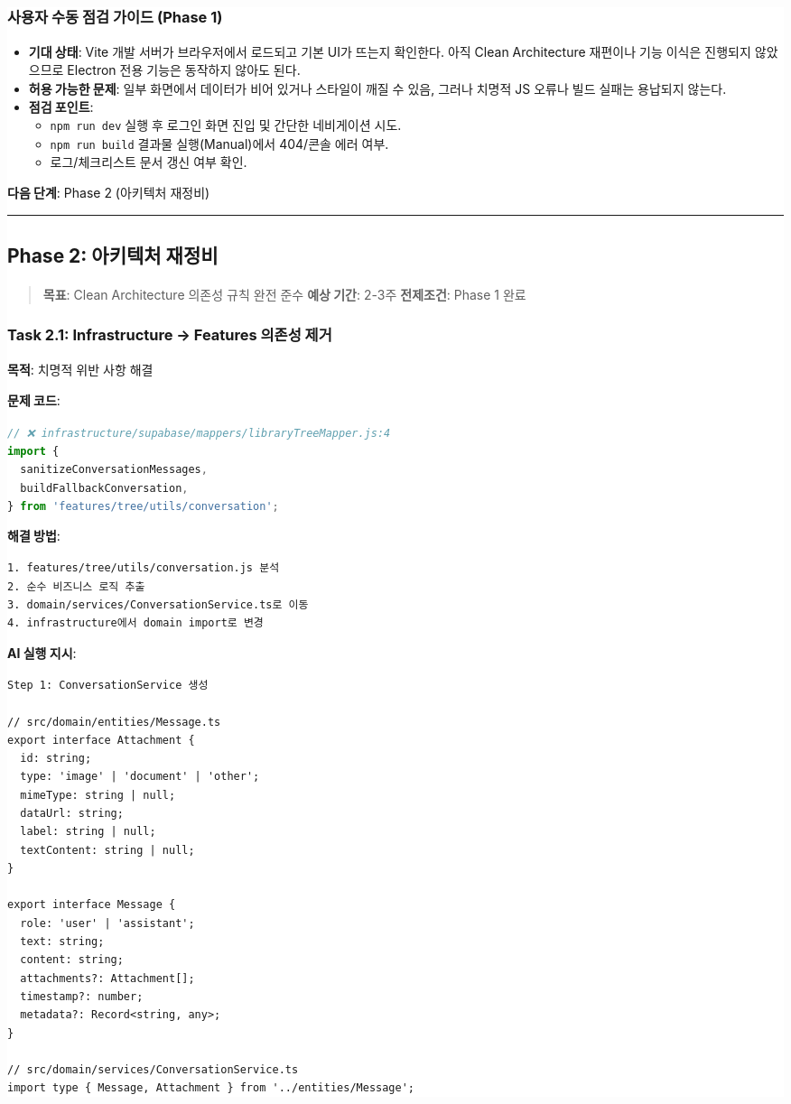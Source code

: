 ### 사용자 수동 점검 가이드 (Phase 1)

- **기대 상태**: Vite 개발 서버가 브라우저에서 로드되고 기본 UI가 뜨는지 확인한다. 아직 Clean Architecture 재편이나 기능 이식은 진행되지 않았으므로 Electron 전용 기능은 동작하지 않아도 된다.
- **허용 가능한 문제**: 일부 화면에서 데이터가 비어 있거나 스타일이 깨질 수 있음, 그러나 치명적 JS 오류나 빌드 실패는 용납되지 않는다.
- **점검 포인트**:
  - `npm run dev` 실행 후 로그인 화면 진입 및 간단한 네비게이션 시도.
  - `npm run build` 결과물 실행(Manual)에서 404/콘솔 에러 여부.
  - 로그/체크리스트 문서 갱신 여부 확인.

**다음 단계**: Phase 2 (아키텍처 재정비)

---

## Phase 2: 아키텍처 재정비

> **목표**: Clean Architecture 의존성 규칙 완전 준수
> **예상 기간**: 2-3주
> **전제조건**: Phase 1 완료

### Task 2.1: Infrastructure → Features 의존성 제거

**목적**: 치명적 위반 사항 해결

**문제 코드**:
```javascript
// ❌ infrastructure/supabase/mappers/libraryTreeMapper.js:4
import {
  sanitizeConversationMessages,
  buildFallbackConversation,
} from 'features/tree/utils/conversation';
```

**해결 방법**:
```
1. features/tree/utils/conversation.js 분석
2. 순수 비즈니스 로직 추출
3. domain/services/ConversationService.ts로 이동
4. infrastructure에서 domain import로 변경
```

**AI 실행 지시**:
```
Step 1: ConversationService 생성

// src/domain/entities/Message.ts
export interface Attachment {
  id: string;
  type: 'image' | 'document' | 'other';
  mimeType: string | null;
  dataUrl: string;
  label: string | null;
  textContent: string | null;
}

export interface Message {
  role: 'user' | 'assistant';
  text: string;
  content: string;
  attachments?: Attachment[];
  timestamp?: number;
  metadata?: Record<string, any>;
}

// src/domain/services/ConversationService.ts
import type { Message, Attachment } from '../entities/Message';
```